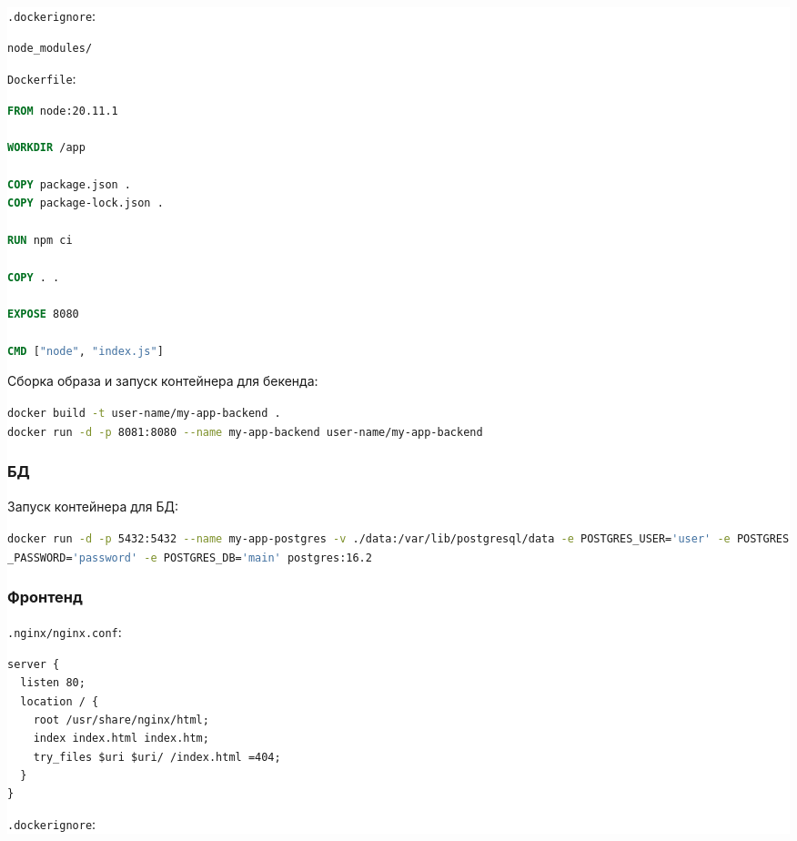 `.dockerignore`:

```dockerignore
node_modules/
```

`Dockerfile`:

```dockerfile
FROM node:20.11.1

WORKDIR /app

COPY package.json .
COPY package-lock.json .

RUN npm ci

COPY . .

EXPOSE 8080

CMD ["node", "index.js"]
```

Сборка образа и запуск контейнера для бекенда:

```bash
docker build -t user-name/my-app-backend .
docker run -d -p 8081:8080 --name my-app-backend user-name/my-app-backend
```

### БД

Запуск контейнера для БД:

```bash
docker run -d -p 5432:5432 --name my-app-postgres -v ./data:/var/lib/postgresql/data -e POSTGRES_USER='user' -e POSTGRES_PASSWORD='password' -e POSTGRES_DB='main' postgres:16.2
```

### Фронтенд

`.nginx/nginx.conf`:

```nginx
server {
  listen 80;
  location / {
    root /usr/share/nginx/html;
    index index.html index.htm;
    try_files $uri $uri/ /index.html =404;
  }
}
```

`.dockerignore`:
